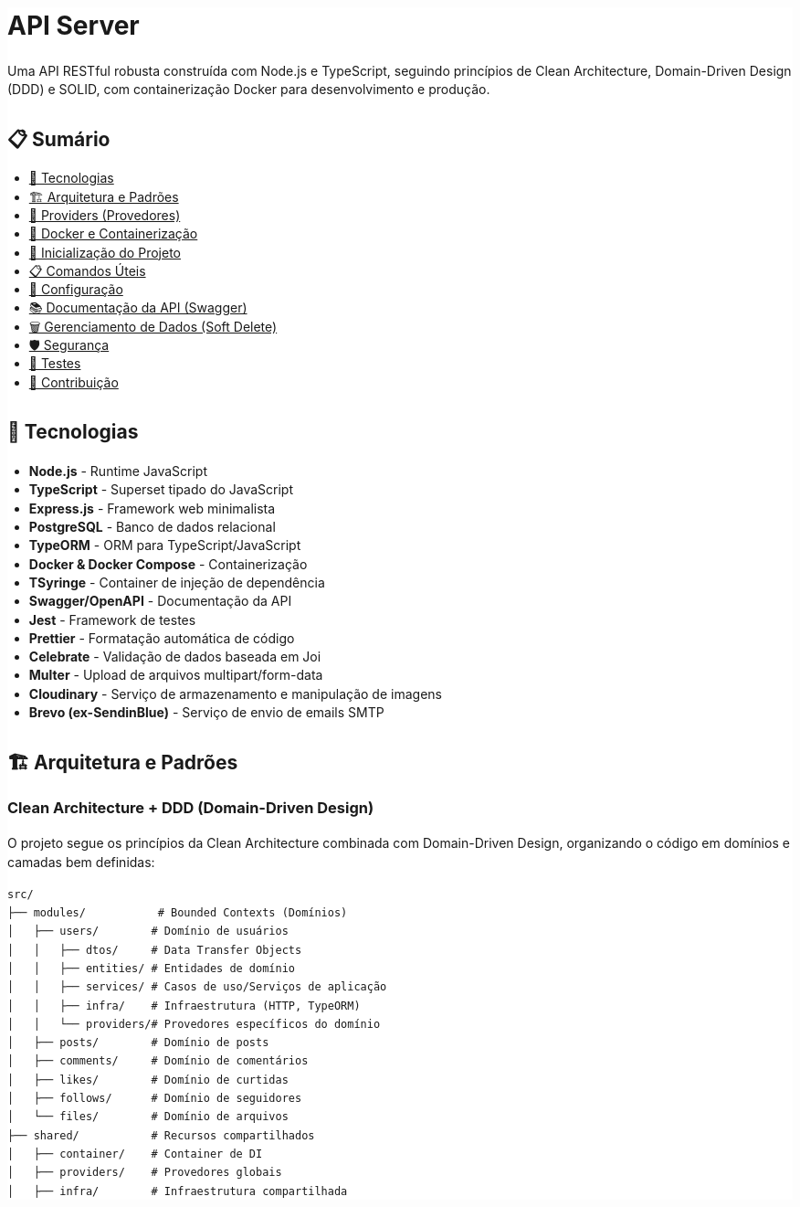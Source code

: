 # API Server

Uma API RESTful robusta construída com Node.js e TypeScript, seguindo princípios de Clean Architecture, Domain-Driven Design (DDD) e SOLID, com containerização Docker para desenvolvimento e produção.

## 📋 Sumário

- [🚀 Tecnologias](#-tecnologias)
- [🏗️ Arquitetura e Padrões](#️-arquitetura-e-padrões)
- [🔧 Providers (Provedores)](#-providers-provedores)
- [🐳 Docker e Containerização](#-docker-e-containerização)
- [🚀 Inicialização do Projeto](#-inicialização-do-projeto)
- [📋 Comandos Úteis](#-comandos-úteis)
- [🔧 Configuração](#-configuração)
- [📚 Documentação da API (Swagger)](#-documentação-da-api-swagger)
- [🗑️ Gerenciamento de Dados (Soft Delete)](#️-gerenciamento-de-dados-soft-delete)
- [🛡️ Segurança](#️-segurança)
- [🧪 Testes](#-testes)
- [📝 Contribuição](#-contribuição)

## 🚀 Tecnologias

- **Node.js** - Runtime JavaScript
- **TypeScript** - Superset tipado do JavaScript
- **Express.js** - Framework web minimalista
- **PostgreSQL** - Banco de dados relacional
- **TypeORM** - ORM para TypeScript/JavaScript
- **Docker & Docker Compose** - Containerização
- **TSyringe** - Container de injeção de dependência
- **Swagger/OpenAPI** - Documentação da API
- **Jest** - Framework de testes
- **Prettier** - Formatação automática de código
- **Celebrate** - Validação de dados baseada em Joi
- **Multer** - Upload de arquivos multipart/form-data
- **Cloudinary** - Serviço de armazenamento e manipulação de imagens
- **Brevo (ex-SendinBlue)** - Serviço de envio de emails SMTP

## 🏗️ Arquitetura e Padrões

### Clean Architecture + DDD (Domain-Driven Design)

O projeto segue os princípios da Clean Architecture combinada com Domain-Driven Design, organizando o código em domínios e camadas bem definidas:

```
src/
├── modules/           # Bounded Contexts (Domínios)
│   ├── users/        # Domínio de usuários
│   │   ├── dtos/     # Data Transfer Objects
│   │   ├── entities/ # Entidades de domínio
│   │   ├── services/ # Casos de uso/Serviços de aplicação
│   │   ├── infra/    # Infraestrutura (HTTP, TypeORM)
│   │   └── providers/# Provedores específicos do domínio
│   ├── posts/        # Domínio de posts
│   ├── comments/     # Domínio de comentários
│   ├── likes/        # Domínio de curtidas
│   ├── follows/      # Domínio de seguidores
│   └── files/        # Domínio de arquivos
├── shared/           # Recursos compartilhados
│   ├── container/    # Container de DI
│   ├── providers/    # Provedores globais
│   ├── infra/        # Infraestrutura compartilhada
```